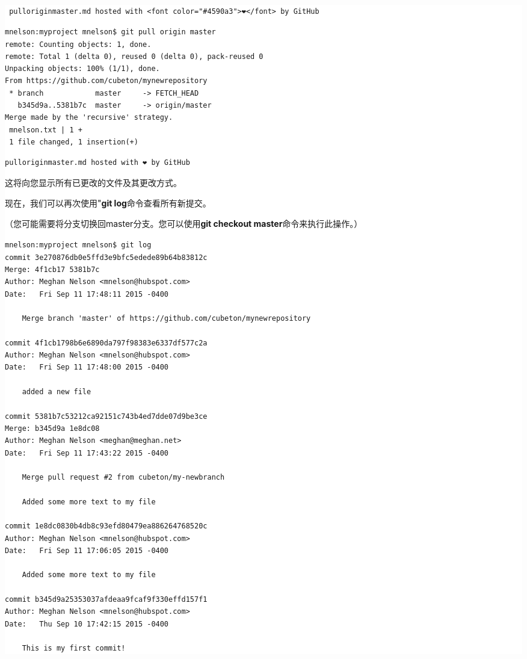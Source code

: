 ```
 pulloriginmaster.md hosted with <font color="#4590a3">❤</font> by GitHub
```

```
mnelson:myproject mnelson$ git pull origin master
remote: Counting objects: 1, done.
remote: Total 1 (delta 0), reused 0 (delta 0), pack-reused 0
Unpacking objects: 100% (1/1), done.
From https://github.com/cubeton/mynewrepository
 * branch            master     -> FETCH_HEAD
   b345d9a..5381b7c  master     -> origin/master
Merge made by the 'recursive' strategy.
 mnelson.txt | 1 +
 1 file changed, 1 insertion(+)
```

```
pulloriginmaster.md hosted with ❤ by GitHub
```

这将向您显示所有已更改的文件及其更改方式。

现在，我们可以再次使用"**git log**命令查看所有新提交。

（您可能需要将分支切换回master分支。您可以使用**git checkout master**命令来执行此操作。）

```
mnelson:myproject mnelson$ git log
commit 3e270876db0e5ffd3e9bfc5edede89b64b83812c
Merge: 4f1cb17 5381b7c
Author: Meghan Nelson <mnelson@hubspot.com>
Date:   Fri Sep 11 17:48:11 2015 -0400

    Merge branch 'master' of https://github.com/cubeton/mynewrepository

commit 4f1cb1798b6e6890da797f98383e6337df577c2a
Author: Meghan Nelson <mnelson@hubspot.com>
Date:   Fri Sep 11 17:48:00 2015 -0400

    added a new file

commit 5381b7c53212ca92151c743b4ed7dde07d9be3ce
Merge: b345d9a 1e8dc08
Author: Meghan Nelson <meghan@meghan.net>
Date:   Fri Sep 11 17:43:22 2015 -0400

    Merge pull request #2 from cubeton/my-newbranch
    
    Added some more text to my file

commit 1e8dc0830b4db8c93efd80479ea886264768520c
Author: Meghan Nelson <mnelson@hubspot.com>
Date:   Fri Sep 11 17:06:05 2015 -0400

    Added some more text to my file

commit b345d9a25353037afdeaa9fcaf9f330effd157f1
Author: Meghan Nelson <mnelson@hubspot.com>
Date:   Thu Sep 10 17:42:15 2015 -0400

    This is my first commit!
```
